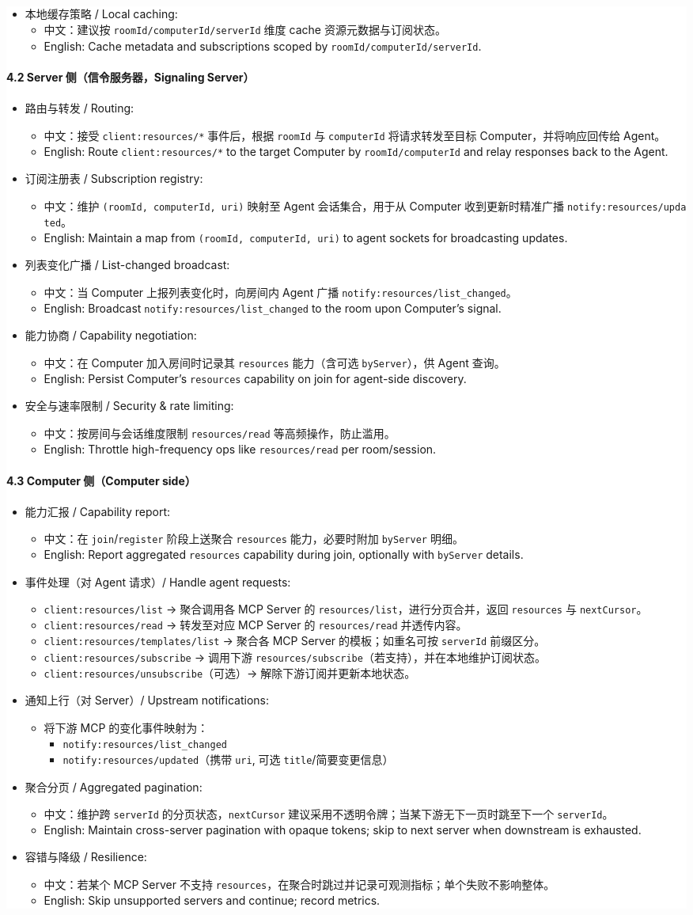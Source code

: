- 本地缓存策略 / Local caching:
  - 中文：建议按 `roomId/computerId/serverId` 维度 cache 资源元数据与订阅状态。
  - English: Cache metadata and subscriptions scoped by `roomId/computerId/serverId`.

#### 4.2 Server 侧（信令服务器，Signaling Server）

- 路由与转发 / Routing:
  - 中文：接受 `client:resources/*` 事件后，根据 `roomId` 与 `computerId` 将请求转发至目标 Computer，并将响应回传给 Agent。
  - English: Route `client:resources/*` to the target Computer by `roomId/computerId` and relay responses back to the Agent.

- 订阅注册表 / Subscription registry:
  - 中文：维护 `(roomId, computerId, uri)` 映射至 Agent 会话集合，用于从 Computer 收到更新时精准广播 `notify:resources/updated`。
  - English: Maintain a map from `(roomId, computerId, uri)` to agent sockets for broadcasting updates.

- 列表变化广播 / List-changed broadcast:
  - 中文：当 Computer 上报列表变化时，向房间内 Agent 广播 `notify:resources/list_changed`。
  - English: Broadcast `notify:resources/list_changed` to the room upon Computer’s signal.

- 能力协商 / Capability negotiation:
  - 中文：在 Computer 加入房间时记录其 `resources` 能力（含可选 `byServer`），供 Agent 查询。
  - English: Persist Computer’s `resources` capability on join for agent-side discovery.

- 安全与速率限制 / Security & rate limiting:
  - 中文：按房间与会话维度限制 `resources/read` 等高频操作，防止滥用。
  - English: Throttle high-frequency ops like `resources/read` per room/session.

#### 4.3 Computer 侧（Computer side）

- 能力汇报 / Capability report:
  - 中文：在 `join`/`register` 阶段上送聚合 `resources` 能力，必要时附加 `byServer` 明细。
  - English: Report aggregated `resources` capability during join, optionally with `byServer` details.

- 事件处理（对 Agent 请求）/ Handle agent requests:
  - `client:resources/list` → 聚合调用各 MCP Server 的 `resources/list`，进行分页合并，返回 `resources` 与 `nextCursor`。
  - `client:resources/read` → 转发至对应 MCP Server 的 `resources/read` 并透传内容。
  - `client:resources/templates/list` → 聚合各 MCP Server 的模板；如重名可按 `serverId` 前缀区分。
  - `client:resources/subscribe` → 调用下游 `resources/subscribe`（若支持），并在本地维护订阅状态。
  - `client:resources/unsubscribe`（可选）→ 解除下游订阅并更新本地状态。

- 通知上行（对 Server）/ Upstream notifications:
  - 将下游 MCP 的变化事件映射为：
    - `notify:resources/list_changed`
    - `notify:resources/updated`（携带 `uri`, 可选 `title`/简要变更信息）

- 聚合分页 / Aggregated pagination:
  - 中文：维护跨 `serverId` 的分页状态，`nextCursor` 建议采用不透明令牌；当某下游无下一页时跳至下一个 `serverId`。
  - English: Maintain cross-server pagination with opaque tokens; skip to next server when downstream is exhausted.

- 容错与降级 / Resilience:
  - 中文：若某个 MCP Server 不支持 `resources`，在聚合时跳过并记录可观测指标；单个失败不影响整体。
  - English: Skip unsupported servers and continue; record metrics.
